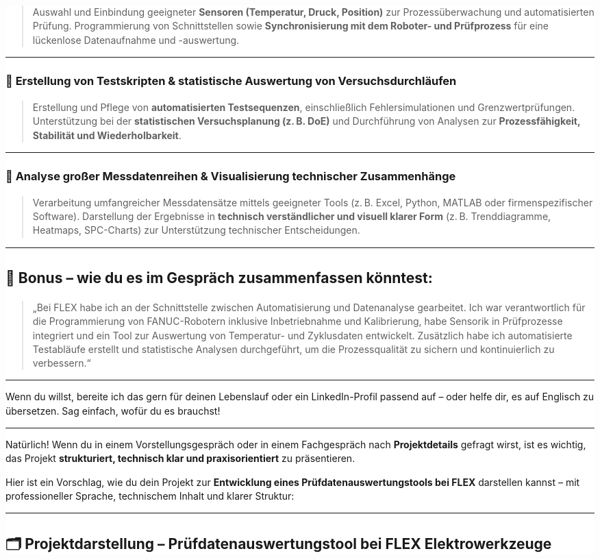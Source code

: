 > Auswahl und Einbindung geeigneter **Sensoren (Temperatur, Druck, Position)** zur Prozessüberwachung und automatisierten Prüfung.
> Programmierung von Schnittstellen sowie **Synchronisierung mit dem Roboter- und Prüfprozess** für eine lückenlose Datenaufnahme und -auswertung.

---

### 🔹 **Erstellung von Testskripten & statistische Auswertung von Versuchsdurchläufen**

> Erstellung und Pflege von **automatisierten Testsequenzen**, einschließlich Fehlersimulationen und Grenzwertprüfungen.
> Unterstützung bei der **statistischen Versuchsplanung (z. B. DoE)** und Durchführung von Analysen zur **Prozessfähigkeit, Stabilität und Wiederholbarkeit**.

---

### 🔹 **Analyse großer Messdatenreihen & Visualisierung technischer Zusammenhänge**

> Verarbeitung umfangreicher Messdatensätze mittels geeigneter Tools (z. B. Excel, Python, MATLAB oder firmenspezifischer Software).
> Darstellung der Ergebnisse in **technisch verständlicher und visuell klarer Form** (z. B. Trenddiagramme, Heatmaps, SPC-Charts) zur Unterstützung technischer Entscheidungen.

---

## 🎯 **Bonus – wie du es im Gespräch zusammenfassen könntest:**

> „Bei FLEX habe ich an der Schnittstelle zwischen Automatisierung und Datenanalyse gearbeitet. Ich war verantwortlich für die Programmierung von FANUC-Robotern inklusive Inbetriebnahme und Kalibrierung, habe Sensorik in Prüfprozesse integriert und ein Tool zur Auswertung von Temperatur- und Zyklusdaten entwickelt. Zusätzlich habe ich automatisierte Testabläufe erstellt und statistische Analysen durchgeführt, um die Prozessqualität zu sichern und kontinuierlich zu verbessern.“

---

Wenn du willst, bereite ich das gern für deinen Lebenslauf oder ein LinkedIn-Profil passend auf – oder helfe dir, es auf Englisch zu übersetzen. Sag einfach, wofür du es brauchst!

---
Natürlich! Wenn du in einem Vorstellungsgespräch oder in einem Fachgespräch nach **Projektdetails** gefragt wirst, ist es wichtig, das Projekt **strukturiert, technisch klar und praxisorientiert** zu präsentieren.

Hier ist ein Vorschlag, wie du dein Projekt zur **Entwicklung eines Prüfdatenauswertungstools bei FLEX** darstellen kannst – mit professioneller Sprache, technischem Inhalt und klarer Struktur:

---

## 🗂️ **Projektdarstellung – Prüfdatenauswertungstool bei FLEX Elektrowerkzeuge**
